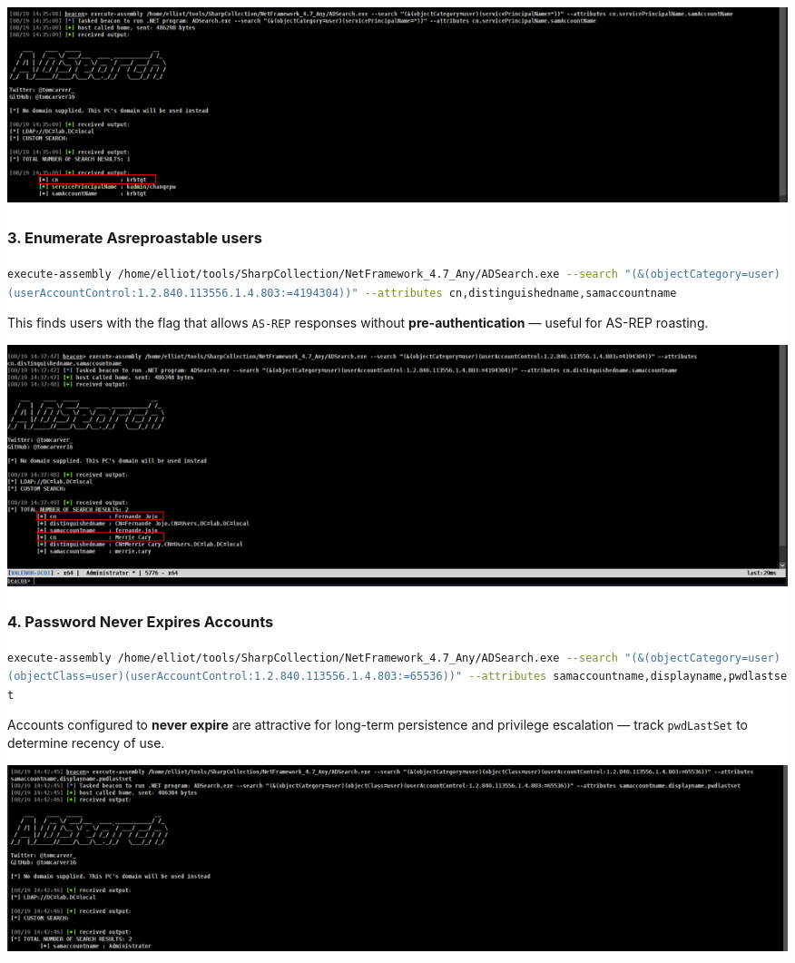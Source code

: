 ![alt text](../assets/img/ldap/ldap8.png)

### 3. Enumerate Asreproastable users

```bash
execute-assembly /home/elliot/tools/SharpCollection/NetFramework_4.7_Any/ADSearch.exe --search "(&(objectCategory=user)(userAccountControl:1.2.840.113556.1.4.803:=4194304))" --attributes cn,distinguishedname,samaccountname
```
This finds users with the flag that allows `AS-REP` responses without **pre-authentication** — useful for AS-REP roasting.

![alt text](../assets/img/ldap/ldap9.png)

### 4. **Password Never Expires Accounts**

```bash
execute-assembly /home/elliot/tools/SharpCollection/NetFramework_4.7_Any/ADSearch.exe --search "(&(objectCategory=user)(objectClass=user)(userAccountControl:1.2.840.113556.1.4.803:=65536))" --attributes samaccountname,displayname,pwdlastset
```
Accounts configured to **never expire** are attractive for long-term persistence and privilege escalation — track `pwdLastSet` to determine recency of use.

![alt text](../assets/img/ldap/ldap10.png)
